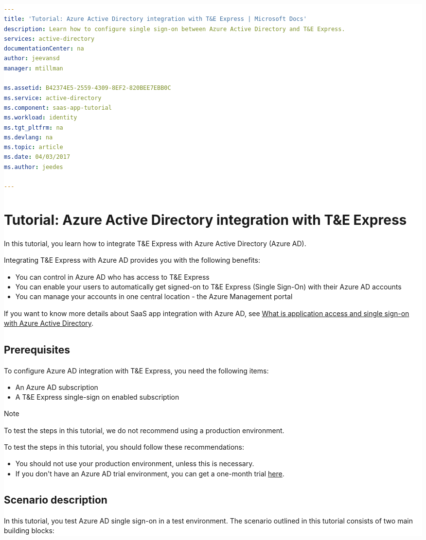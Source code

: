 ```yaml
---
title: 'Tutorial: Azure Active Directory integration with T&E Express | Microsoft Docs'
description: Learn how to configure single sign-on between Azure Active Directory and T&E Express.
services: active-directory
documentationCenter: na
author: jeevansd
manager: mtillman

ms.assetid: B42374E5-2559-4309-8EF2-820BEE7EBB0C
ms.service: active-directory
ms.component: saas-app-tutorial
ms.workload: identity
ms.tgt_pltfrm: na
ms.devlang: na
ms.topic: article
ms.date: 04/03/2017
ms.author: jeedes

---
```

# Tutorial: Azure Active Directory integration with T&E Express

In this tutorial, you learn how to integrate T&E Express with Azure Active Directory (Azure AD).

Integrating T&E Express with Azure AD provides you with the following benefits:

- You can control in Azure AD who has access to T&E Express
- You can enable your users to automatically get signed-on to T&E Express (Single Sign-On) with their Azure AD accounts
- You can manage your accounts in one central location - the Azure Management portal

If you want to know more details about SaaS app integration with Azure AD, see [What is application access and single sign-on with Azure Active Directory](../manage-apps/what-is-single-sign-on.md).

## Prerequisites

To configure Azure AD integration with T&E Express, you need the following items:

- An Azure AD subscription
- A T&E Express single-sign on enabled subscription

> [!NOTE]
> To test the steps in this tutorial, we do not recommend using a production environment.

To test the steps in this tutorial, you should follow these recommendations:

- You should not use your production environment, unless this is necessary.
- If you don't have an Azure AD trial environment, you can get a one-month trial [here](https://azure.microsoft.com/pricing/free-trial/).

## Scenario description
In this tutorial, you test Azure AD single sign-on in a test environment. 
The scenario outlined in this tutorial consists of two main building blocks:


[1]: ./media/tyeexpress-tutorial/tutorial_general_01.png
[2]: ./media/tyeexpress-tutorial/tutorial_general_02.png
[3]: ./media/tyeexpress-tutorial/tutorial_general_03.png
[4]: ./media/tyeexpress-tutorial/tutorial_general_04.png
[100]: ./media/tyeexpress-tutorial/tutorial_general_100.png
[200]: ./media/tyeexpress-tutorial/tutorial_general_200.png
[201]: ./media/tyeexpress-tutorial/tutorial_general_201.png
[202]: ./media/tyeexpress-tutorial/tutorial_general_202.png
[203]: ./media/tyeexpress-tutorial/tutorial_general_203.png